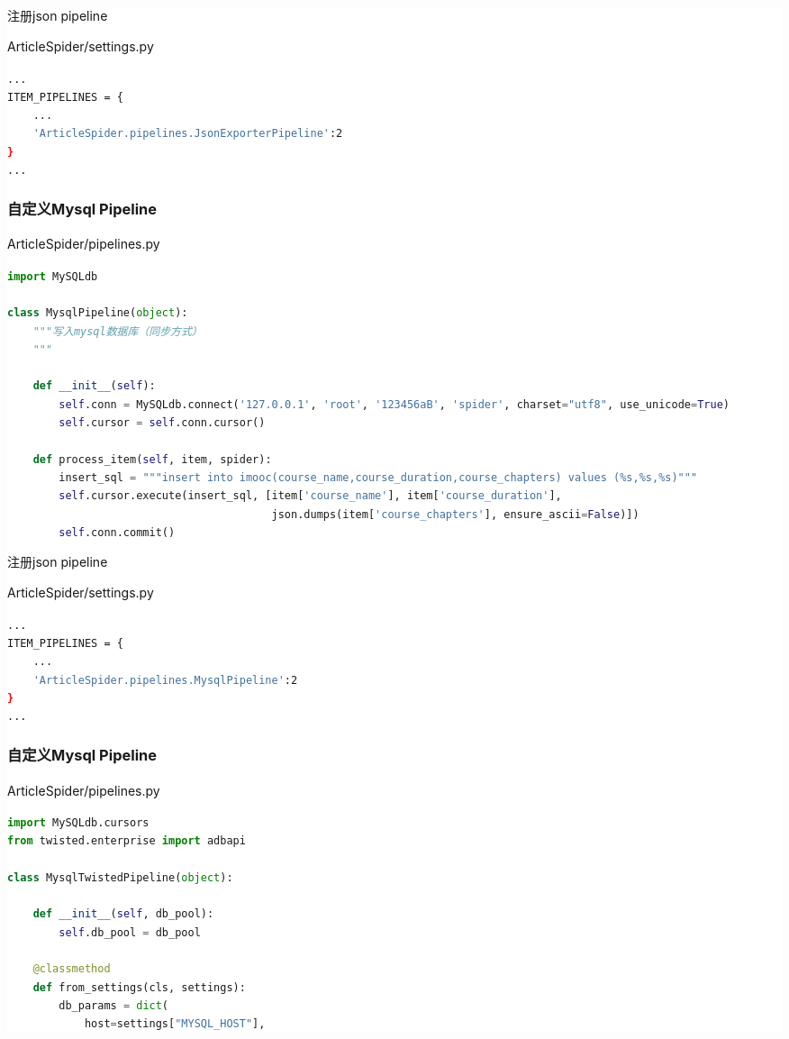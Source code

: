 注册json pipeline

ArticleSpider/settings.py

```bash
...
ITEM_PIPELINES = {
	...
    'ArticleSpider.pipelines.JsonExporterPipeline':2
}
...
```



### 自定义Mysql Pipeline

ArticleSpider/pipelines.py

```python
import MySQLdb

class MysqlPipeline(object):
    """写入mysql数据库（同步方式）
    """

    def __init__(self):
        self.conn = MySQLdb.connect('127.0.0.1', 'root', '123456aB', 'spider', charset="utf8", use_unicode=True)
        self.cursor = self.conn.cursor()

    def process_item(self, item, spider):
        insert_sql = """insert into imooc(course_name,course_duration,course_chapters) values (%s,%s,%s)"""
        self.cursor.execute(insert_sql, [item['course_name'], item['course_duration'],
                                         json.dumps(item['course_chapters'], ensure_ascii=False)])
        self.conn.commit()
```

注册json pipeline

ArticleSpider/settings.py

```bash
...
ITEM_PIPELINES = {
	...
    'ArticleSpider.pipelines.MysqlPipeline':2
}
...
```

### 自定义Mysql Pipeline

ArticleSpider/pipelines.py

```python
import MySQLdb.cursors
from twisted.enterprise import adbapi

class MysqlTwistedPipeline(object):

    def __init__(self, db_pool):
        self.db_pool = db_pool

    @classmethod
    def from_settings(cls, settings):
        db_params = dict(
            host=settings["MYSQL_HOST"],
```